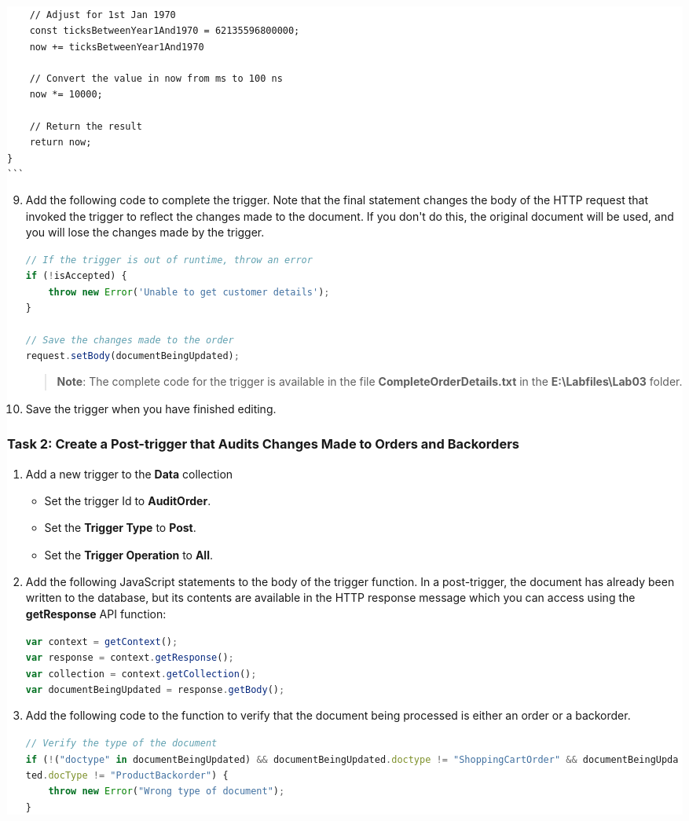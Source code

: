         // Adjust for 1st Jan 1970
        const ticksBetweenYear1And1970 = 62135596800000;
        now += ticksBetweenYear1And1970
    
        // Convert the value in now from ms to 100 ns
        now *= 10000;
    
        // Return the result
        return now;
    }
    ```

9.  Add the following code to complete the trigger. Note that the final statement changes the body of the HTTP request that invoked the trigger to reflect the changes made to the document. If you don't do this, the original document will be used, and you will lose the changes made by the trigger.

    ```javascript 
    // If the trigger is out of runtime, throw an error
    if (!isAccepted) {
        throw new Error('Unable to get customer details');
    }
    
    // Save the changes made to the order
    request.setBody(documentBeingUpdated);
    ```
    
    > **Note**: The complete code for the trigger is available in the file **CompleteOrderDetails.txt** in the **E:\\Labfiles\\Lab03** folder.

10. Save the trigger when you have finished editing.

### Task 2: Create a Post-trigger that Audits Changes Made to Orders and Backorders

1.  Add a new trigger to the **Data** collection
    
      - Set the trigger Id to **AuditOrder**.
    
      - Set the **Trigger Type** to **Post**.
    
      - Set the **Trigger Operation** to **All**.

2.  Add the following JavaScript statements to the body of the trigger function. In a post-trigger, the document has already been written to the database, but its contents are available in the HTTP response message which you can access using the **getResponse** API function:

    ```javascript 
    var context = getContext();  
    var response = context.getResponse();
    var collection = context.getCollection();  
    var documentBeingUpdated = response.getBody();
    ```

3.  Add the following code to the function to verify that the document being processed is either an order or a backorder.

    ```javascript 
    // Verify the type of the document
    if (!("doctype" in documentBeingUpdated) && documentBeingUpdated.doctype != "ShoppingCartOrder" && documentBeingUpdated.docType != "ProductBackorder") {
        throw new Error("Wrong type of document");
    }
    ```
